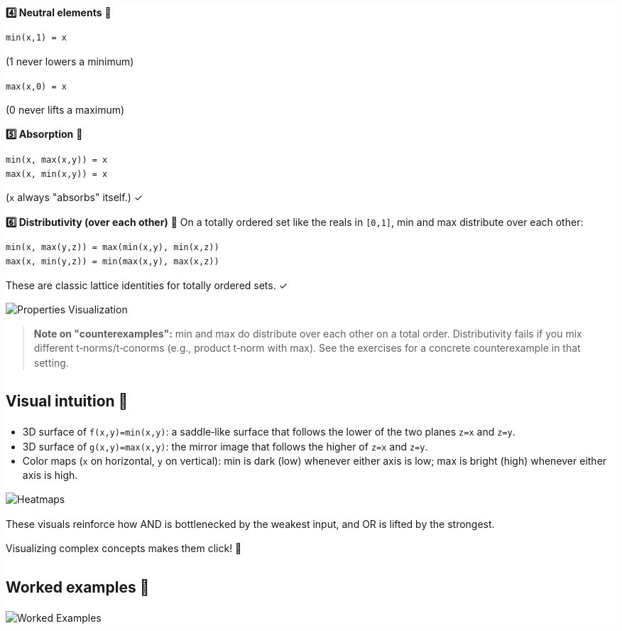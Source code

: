 **4️⃣ Neutral elements** 🎯
```
min(x,1) = x
```
(1 never lowers a minimum)

```
max(x,0) = x
```
(0 never lifts a maximum)

**5️⃣ Absorption** 🔁
```
min(x, max(x,y)) = x
max(x, min(x,y)) = x
```
(`x` always "absorbs" itself.) ✓

**6️⃣ Distributivity (over each other)** 🎲
On a totally ordered set like the reals in `[0,1]`, min and max distribute over each other:

```
min(x, max(y,z)) = max(min(x,y), min(x,z))
max(x, min(y,z)) = min(max(x,y), max(x,z))
```

These are classic lattice identities for totally ordered sets. ✓

![Properties Visualization](/DS-1/properties.png)

> **Note on "counterexamples":** min and max do distribute over each other on a total order. Distributivity fails if you mix different t‑norms/t‑conorms (e.g., product t‑norm with max). See the exercises for a concrete counterexample in that setting.

## Visual intuition 🎨

* 3D surface of `f(x,y)=min(x,y)`: a saddle‑like surface that follows the lower of the two planes `z=x` and `z=y`.
* 3D surface of `g(x,y)=max(x,y)`: the mirror image that follows the higher of `z=x` and `z=y`.
* Color maps (`x` on horizontal, `y` on vertical): min is dark (low) whenever either axis is low; max is bright (high) whenever either axis is high.

![Heatmaps](/DS-1/heatmaps.png)

These visuals reinforce how AND is bottlenecked by the weakest input, and OR is lifted by the strongest.

<div style={{textAlign: 'center', margin: '2rem 0'}}>
  <div id="lottie-visualization" style={{width: '180px', height: '180px', margin: '0 auto'}}></div>
  <p style={{fontStyle: 'italic', color: '#666', marginTop: '1rem'}}>Visualizing complex concepts makes them click! 🎯</p>
</div>

## Worked examples 💼

![Worked Examples](/DS-1/worked_examples.png)
